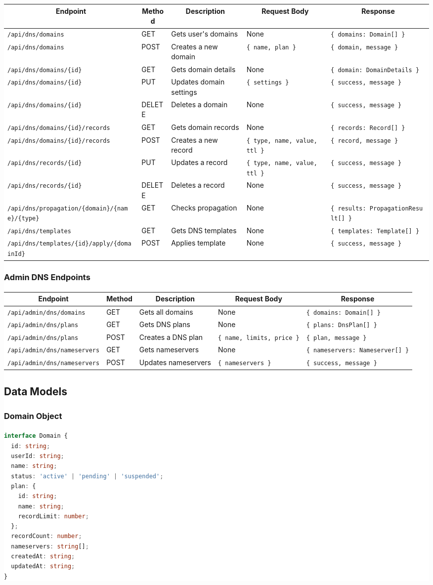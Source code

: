 | Endpoint | Method | Description | Request Body | Response |
|----------|--------|-------------|--------------|----------|
| `/api/dns/domains` | GET | Gets user's domains | None | `{ domains: Domain[] }` |
| `/api/dns/domains` | POST | Creates a new domain | `{ name, plan }` | `{ domain, message }` |
| `/api/dns/domains/{id}` | GET | Gets domain details | None | `{ domain: DomainDetails }` |
| `/api/dns/domains/{id}` | PUT | Updates domain settings | `{ settings }` | `{ success, message }` |
| `/api/dns/domains/{id}` | DELETE | Deletes a domain | None | `{ success, message }` |
| `/api/dns/domains/{id}/records` | GET | Gets domain records | None | `{ records: Record[] }` |
| `/api/dns/domains/{id}/records` | POST | Creates a new record | `{ type, name, value, ttl }` | `{ record, message }` |
| `/api/dns/records/{id}` | PUT | Updates a record | `{ type, name, value, ttl }` | `{ success, message }` |
| `/api/dns/records/{id}` | DELETE | Deletes a record | None | `{ success, message }` |
| `/api/dns/propagation/{domain}/{name}/{type}` | GET | Checks propagation | None | `{ results: PropagationResult[] }` |
| `/api/dns/templates` | GET | Gets DNS templates | None | `{ templates: Template[] }` |
| `/api/dns/templates/{id}/apply/{domainId}` | POST | Applies template | None | `{ success, message }` |

### Admin DNS Endpoints

| Endpoint | Method | Description | Request Body | Response |
|----------|--------|-------------|--------------|----------|
| `/api/admin/dns/domains` | GET | Gets all domains | None | `{ domains: Domain[] }` |
| `/api/admin/dns/plans` | GET | Gets DNS plans | None | `{ plans: DnsPlan[] }` |
| `/api/admin/dns/plans` | POST | Creates a DNS plan | `{ name, limits, price }` | `{ plan, message }` |
| `/api/admin/dns/nameservers` | GET | Gets nameservers | None | `{ nameservers: Nameserver[] }` |
| `/api/admin/dns/nameservers` | POST | Updates nameservers | `{ nameservers }` | `{ success, message }` |

## Data Models

### Domain Object

```typescript
interface Domain {
  id: string;
  userId: string;
  name: string;
  status: 'active' | 'pending' | 'suspended';
  plan: {
    id: string;
    name: string;
    recordLimit: number;
  };
  recordCount: number;
  nameservers: string[];
  createdAt: string;
  updatedAt: string;
}
```
